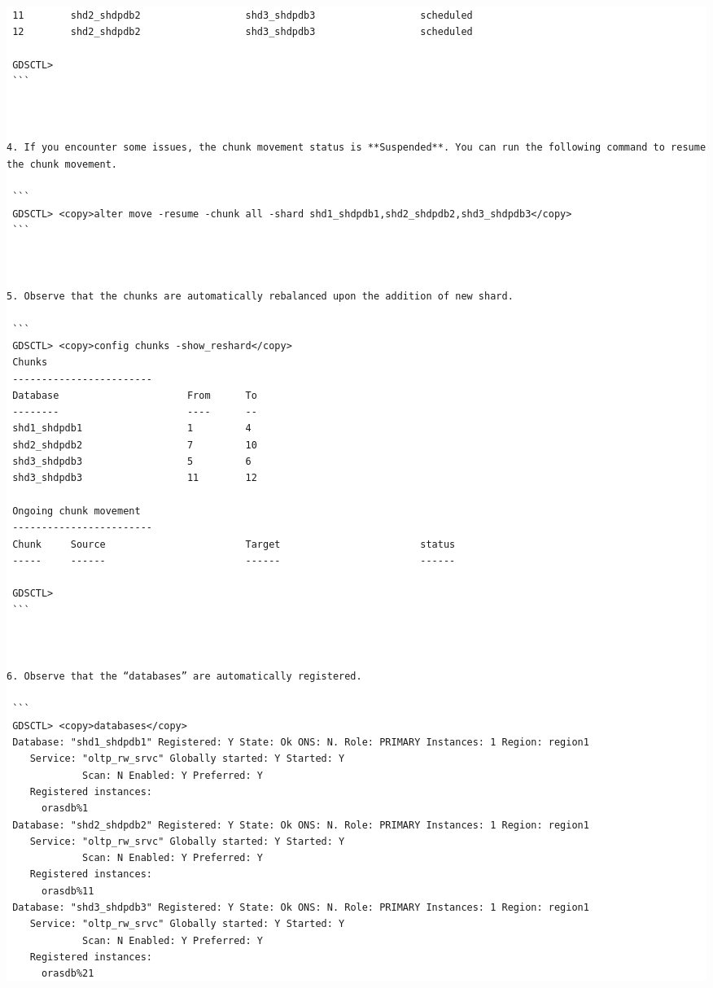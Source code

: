    ```
    11        shd2_shdpdb2                  shd3_shdpdb3                  scheduled 
    12        shd2_shdpdb2                  shd3_shdpdb3                  scheduled 
    
    GDSCTL> 
    ```

    

4. If you encounter some issues, the chunk movement status is **Suspended**. You can run the following command to resume the chunk movement.

    ```
    GDSCTL> <copy>alter move -resume -chunk all -shard shd1_shdpdb1,shd2_shdpdb2,shd3_shdpdb3</copy>
    ```
   
    
    
5. Observe that the chunks are automatically rebalanced upon the addition of new shard.

    ```
    GDSCTL> <copy>config chunks -show_reshard</copy>
    Chunks
    ------------------------
    Database                      From      To        
    --------                      ----      --        
    shd1_shdpdb1                  1         4         
    shd2_shdpdb2                  7         10        
    shd3_shdpdb3                  5         6         
    shd3_shdpdb3                  11        12        
    
    Ongoing chunk movement
    ------------------------
    Chunk     Source                        Target                        status    
    -----     ------                        ------                        ------    
    
    GDSCTL> 
    ```

    

6. Observe that the “databases” are automatically registered.

    ```
    GDSCTL> <copy>databases</copy>
    Database: "shd1_shdpdb1" Registered: Y State: Ok ONS: N. Role: PRIMARY Instances: 1 Region: region1
       Service: "oltp_rw_srvc" Globally started: Y Started: Y
                Scan: N Enabled: Y Preferred: Y
       Registered instances:
         orasdb%1
    Database: "shd2_shdpdb2" Registered: Y State: Ok ONS: N. Role: PRIMARY Instances: 1 Region: region1
       Service: "oltp_rw_srvc" Globally started: Y Started: Y
                Scan: N Enabled: Y Preferred: Y
       Registered instances:
         orasdb%11
    Database: "shd3_shdpdb3" Registered: Y State: Ok ONS: N. Role: PRIMARY Instances: 1 Region: region1
       Service: "oltp_rw_srvc" Globally started: Y Started: Y
                Scan: N Enabled: Y Preferred: Y
       Registered instances:
         orasdb%21
   ```